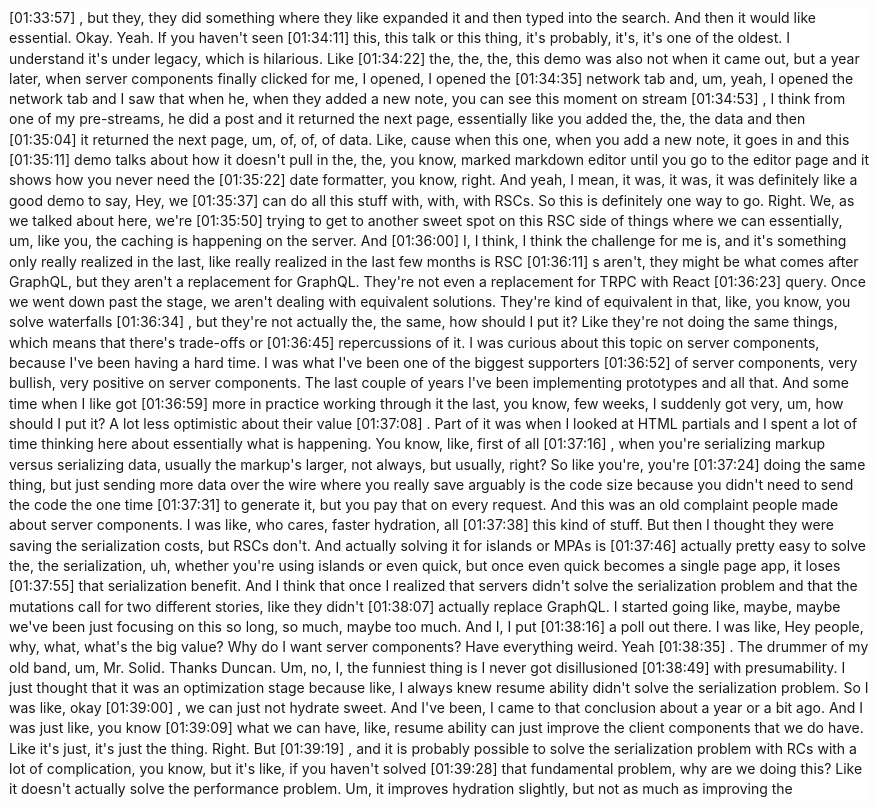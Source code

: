 [01:33:57] , but they, they did something where they like expanded it and then typed into the search. And then it would like essential. Okay. Yeah. If you haven't seen
[01:34:11]  this, this talk or this thing, it's probably, it's, it's one of the oldest. I understand it's under legacy, which is hilarious. Like
[01:34:22]  the, the, the, this demo was also not when it came out, but a year later, when server components finally clicked for me, I opened, I opened the
[01:34:35]  network tab and, um, yeah, I opened the network tab and I saw that when he, when they added a new note, you can see this moment on stream
[01:34:53] , I think from one of my pre-streams, he did a post and it returned the next page, essentially like you added the, the, the data and then
[01:35:04]  it returned the next page, um, of, of, of data. Like, cause when this one, when you add a new note, it goes in and this
[01:35:11]  demo talks about how it doesn't pull in the, the, you know, marked markdown editor until you go to the editor page and it shows how you never need the
[01:35:22]  date formatter, you know, right. And yeah, I mean, it was, it was, it was definitely like a good demo to say, Hey, we
[01:35:37]  can do all this stuff with, with, with RSCs. So this is definitely one way to go. Right. We, as we talked about here, we're
[01:35:50]  trying to get to another sweet spot on this RSC side of things where we can essentially, um, like you, the caching is happening on the server. And
[01:36:00]  I, I think, I think the challenge for me is, and it's something only really realized in the last, like really realized in the last few months is RSC
[01:36:11] s aren't, they might be what comes after GraphQL, but they aren't a replacement for GraphQL. They're not even a replacement for TRPC with React
[01:36:23]  query. Once we went down past the stage, we aren't dealing with equivalent solutions. They're kind of equivalent in that, like, you know, you solve waterfalls
[01:36:34] , but they're not actually the, the same, how should I put it? Like they're not doing the same things, which means that there's trade-offs or
[01:36:45]  repercussions of it. I was curious about this topic on server components, because I've been having a hard time. I was what I've been one of the biggest supporters
[01:36:52]  of server components, very bullish, very positive on server components. The last couple of years I've been implementing prototypes and all that. And some time when I like got
[01:36:59]  more in practice working through it the last, you know, few weeks, I suddenly got very, um, how should I put it? A lot less optimistic about their value
[01:37:08] . Part of it was when I looked at HTML partials and I spent a lot of time thinking here about essentially what is happening. You know, like, first of all
[01:37:16] , when you're serializing markup versus serializing data, usually the markup's larger, not always, but usually, right? So like you're, you're
[01:37:24]  doing the same thing, but just sending more data over the wire where you really save arguably is the code size because you didn't need to send the code the one time
[01:37:31]  to generate it, but you pay that on every request. And this was an old complaint people made about server components. I was like, who cares, faster hydration, all
[01:37:38]  this kind of stuff. But then I thought they were saving the serialization costs, but RSCs don't. And actually solving it for islands or MPAs is
[01:37:46]  actually pretty easy to solve the, the serialization, uh, whether you're using islands or even quick, but once even quick becomes a single page app, it loses
[01:37:55]  that serialization benefit. And I think that once I realized that servers didn't solve the serialization problem and that the mutations call for two different stories, like they didn't
[01:38:07]  actually replace GraphQL. I started going like, maybe, maybe we've been just focusing on this so long, so much, maybe too much. And I, I put
[01:38:16]  a poll out there. I was like, Hey people, why, what, what's the big value? Why do I want server components? Have everything weird. Yeah
[01:38:35] . The drummer of my old band, um, Mr. Solid. Thanks Duncan. Um, no, I, the funniest thing is I never got disillusioned
[01:38:49]  with presumability. I just thought that it was an optimization stage because like, I always knew resume ability didn't solve the serialization problem. So I was like, okay
[01:39:00] , we can just not hydrate sweet. And I've been, I came to that conclusion about a year or a bit ago. And I was just like, you know
[01:39:09]  what we can have, like, resume ability can just improve the client components that we do have. Like it's just, it's just the thing. Right. But
[01:39:19] , and it is probably possible to solve the serialization problem with RCs with a lot of complication, you know, but it's like, if you haven't solved
[01:39:28]  that fundamental problem, why are we doing this? Like it doesn't actually solve the performance problem. Um, it improves hydration slightly, but not as much as improving the
